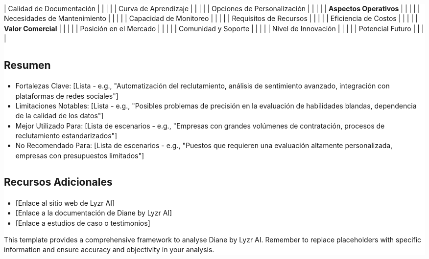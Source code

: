 | Calidad de Documentación |  |  |  |
| Curva de Aprendizaje |  |  |  |
| Opciones de Personalización |  |  |  |
| **Aspectos Operativos** |  |  |  |
| Necesidades de Mantenimiento |  |  |  |
| Capacidad de Monitoreo |  |  |  |
| Requisitos de Recursos |  |  |  |
| Eficiencia de Costos |  |  |  |
| **Valor Comercial** |  |  |  |
| Posición en el Mercado |  |  |  |
| Comunidad y Soporte |  |  |  |
| Nivel de Innovación |  |  |  |
| Potencial Futuro |  |  |  |

## Resumen
- Fortalezas Clave: [Lista - e.g., "Automatización del reclutamiento, análisis de sentimiento avanzado, integración con plataformas de redes sociales"]
- Limitaciones Notables: [Lista - e.g., "Posibles problemas de precisión en la evaluación de habilidades blandas, dependencia de la calidad de los datos"]
- Mejor Utilizado Para: [Lista de escenarios - e.g., "Empresas con grandes volúmenes de contratación, procesos de reclutamiento estandarizados"]
- No Recomendado Para: [Lista de escenarios - e.g., "Puestos que requieren una evaluación altamente personalizada, empresas con presupuestos limitados"]

## Recursos Adicionales
- [Enlace al sitio web de Lyzr AI]
- [Enlace a la documentación de Diane by Lyzr AI]
- [Enlace a estudios de caso o testimonios]

This template provides a comprehensive framework to analyse Diane by Lyzr AI. Remember to replace placeholders with specific information and ensure accuracy and objectivity in your analysis. 
